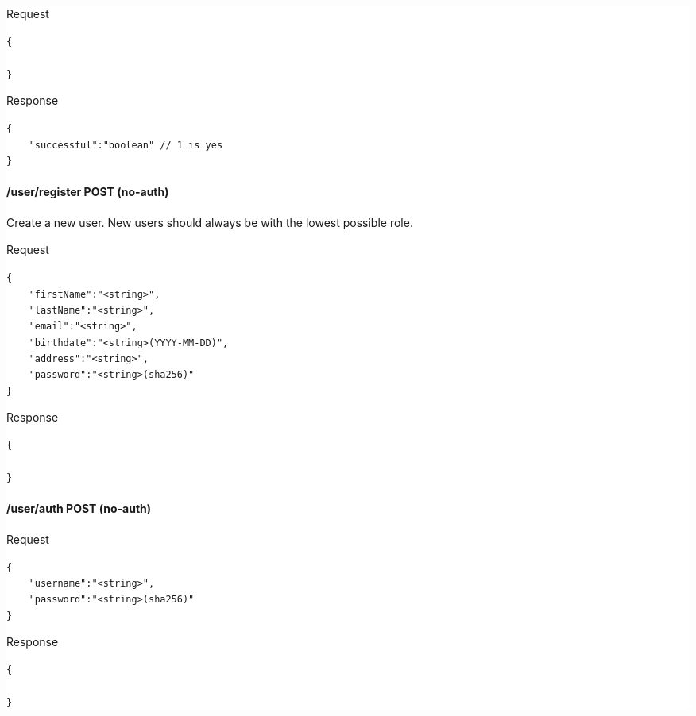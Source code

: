Request 

```json=
{

}
```

Response

```json=
{
    "successful":"boolean" // 1 is yes
}
```

#### /user/register POST (no-auth)

Create a new user. New users should always be with the lowest possible role.

Request

```json=
{
    "firstName":"<string>",
    "lastName":"<string>",
    "email":"<string>",
    "birthdate":"<string>(YYYY-MM-DD)",
    "address":"<string>",
    "password":"<string>(sha256)"
}
```

Response

```json=
{
    
}
```
#### /user/auth POST (no-auth)

Request

```json=
{
    "username":"<string>",
    "password":"<string>(sha256)"
}
```

Response 

```json=
{

}
```
